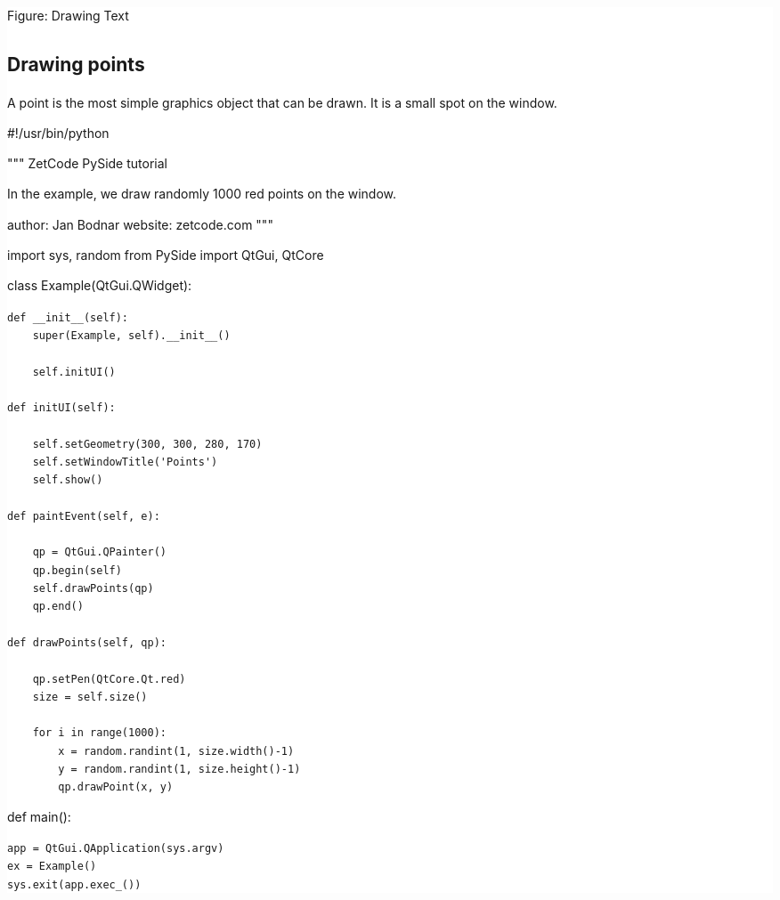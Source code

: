 Figure: Drawing Text

## Drawing points

A point is the most simple graphics object that can be drawn. 
It is a small spot on the window.

#!/usr/bin/python

"""
ZetCode PySide tutorial 

In the example, we draw randomly 1000 red points 
on the window.

author: Jan Bodnar
website: zetcode.com
"""

import sys, random
from PySide import QtGui, QtCore

class Example(QtGui.QWidget):
    
    def __init__(self):
        super(Example, self).__init__()
        
        self.initUI()
        
    def initUI(self):      

        self.setGeometry(300, 300, 280, 170)
        self.setWindowTitle('Points')
        self.show()

    def paintEvent(self, e):

        qp = QtGui.QPainter()
        qp.begin(self)
        self.drawPoints(qp)
        qp.end()
        
    def drawPoints(self, qp):
      
        qp.setPen(QtCore.Qt.red)
        size = self.size()
        
        for i in range(1000):
            x = random.randint(1, size.width()-1)
            y = random.randint(1, size.height()-1)
            qp.drawPoint(x, y)     
                
        
def main():
    
    app = QtGui.QApplication(sys.argv)
    ex = Example()
    sys.exit(app.exec_())
